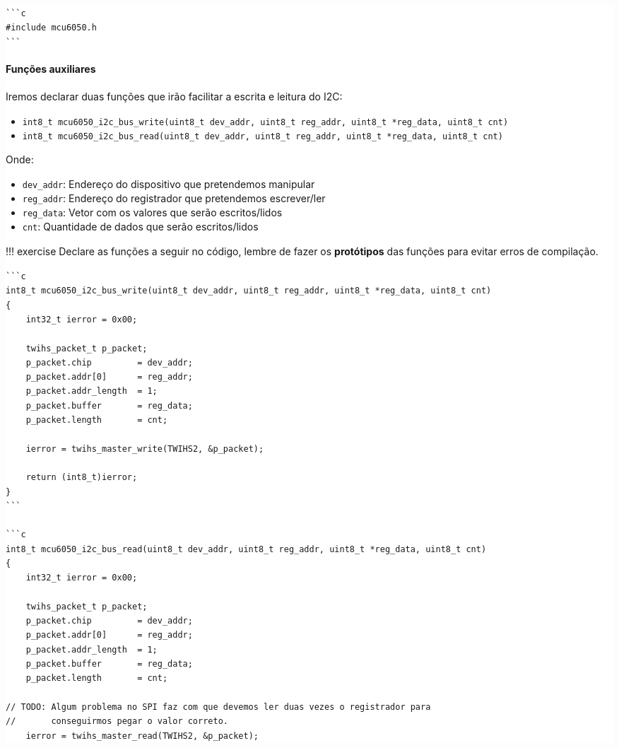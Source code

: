     ```c
    #include mcu6050.h
    ```

#### Funções auxiliares 

Iremos declarar duas funções que irão facilitar a escrita e leitura do I2C:

- `int8_t mcu6050_i2c_bus_write(uint8_t dev_addr, uint8_t reg_addr, uint8_t *reg_data, uint8_t cnt)`
- `int8_t mcu6050_i2c_bus_read(uint8_t dev_addr, uint8_t reg_addr, uint8_t *reg_data, uint8_t cnt)`

Onde:

- `dev_addr`: Endereço do dispositivo que pretendemos manipular
- `reg_addr`: Endereço do registrador que pretendemos escrever/ler
- `reg_data`: Vetor com os valores que serão escritos/lidos
- `cnt`: Quantidade de dados que serão escritos/lidos

!!! exercise
    Declare as funções a seguir no código, lembre
    de fazer os **protótipos** das funções para evitar erros de compilação.

    ```c
    int8_t mcu6050_i2c_bus_write(uint8_t dev_addr, uint8_t reg_addr, uint8_t *reg_data, uint8_t cnt)
    {
        int32_t ierror = 0x00;

        twihs_packet_t p_packet;
        p_packet.chip         = dev_addr;
        p_packet.addr[0]      = reg_addr;
        p_packet.addr_length  = 1;
        p_packet.buffer       = reg_data;
        p_packet.length       = cnt;

        ierror = twihs_master_write(TWIHS2, &p_packet);

        return (int8_t)ierror;
    }
    ```

    ```c
    int8_t mcu6050_i2c_bus_read(uint8_t dev_addr, uint8_t reg_addr, uint8_t *reg_data, uint8_t cnt)
    {
        int32_t ierror = 0x00;

        twihs_packet_t p_packet;
        p_packet.chip         = dev_addr;
        p_packet.addr[0]      = reg_addr;
        p_packet.addr_length  = 1;
        p_packet.buffer       = reg_data;
        p_packet.length       = cnt;

    // TODO: Algum problema no SPI faz com que devemos ler duas vezes o registrador para
    //       conseguirmos pegar o valor correto.
        ierror = twihs_master_read(TWIHS2, &p_packet);
